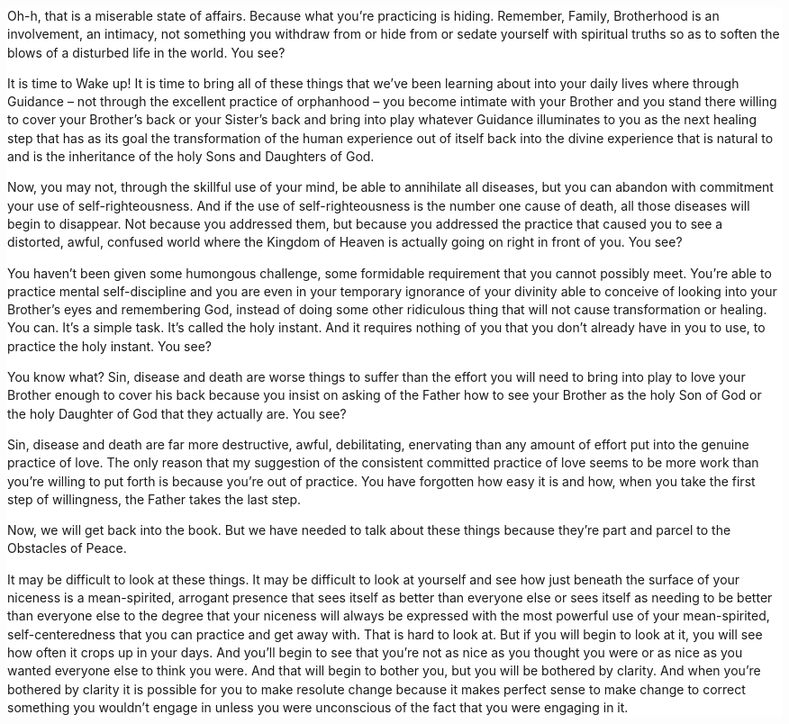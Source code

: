 Oh-h, that is a miserable state of affairs. Because what you&rsquo;re
practicing is hiding. Remember, Family, Brotherhood is an involvement,
an intimacy, not something you withdraw from or hide from or sedate
yourself with spiritual truths so as to soften the blows of a disturbed
life in the world. You see?

It is time to Wake up! It is time to bring all of these things that
we&rsquo;ve been learning about into your daily lives where through
Guidance &ndash; not through the excellent practice of orphanhood
&ndash; you become intimate with your Brother and you stand there
willing to cover your Brother&rsquo;s back or your Sister&rsquo;s back
and bring into play whatever Guidance illuminates to you as the next
healing step that has as its goal the transformation of the human
experience out of itself back into the divine experience that is natural
to and is the inheritance of the holy Sons and Daughters of God.

Now, you may not, through the skillful use of your mind, be able to
annihilate all diseases, but you can abandon with commitment your use of
self-righteousness. And if the use of self-righteousness is the number
one cause of death, all those diseases will begin to disappear. Not
because you addressed them, but because you addressed the practice that
caused you to see a distorted, awful, confused world where the Kingdom
of Heaven is actually going on right in front of you. You see?

You haven&rsquo;t been given some humongous challenge, some formidable
requirement that you cannot possibly meet. You&rsquo;re able to practice
mental self-discipline and you are even in your temporary ignorance of
your divinity able to conceive of looking into your Brother&rsquo;s eyes
and remembering God, instead of doing some other ridiculous thing that
will not cause transformation or healing. You can. It&rsquo;s a simple
task. It&rsquo;s called the holy instant. And it requires nothing of
you that you don&rsquo;t already have in you to use, to practice the
holy instant. You see?

You know what? Sin, disease and death are worse things to suffer than
the effort you will need to bring into play to love your Brother enough
to cover his back because you insist on asking of the Father how to see
your Brother as the holy Son of God or the holy Daughter of God that
they actually are. You see?

Sin, disease and death are far more destructive, awful, debilitating,
enervating than any amount of effort put into the genuine practice of
love. The only reason that my suggestion of the consistent committed
practice of love seems to be more work than you&rsquo;re willing to put
forth is because you&rsquo;re out of practice. You have forgotten how
easy it is and how, when you take the first step of willingness, the
Father takes the last step.

Now, we will get back into the book. But we have needed to talk about
these things because they&rsquo;re part and parcel to the Obstacles of
Peace.

It may be difficult to look at these things. It may be difficult to look
at yourself and see how just beneath the surface of your niceness is a
mean-spirited, arrogant presence that sees itself as better than
everyone else or sees itself as needing to be better than everyone else
to the degree that your niceness will always be expressed with the most
powerful use of your mean-spirited, self-centeredness that you can
practice and get away with. That is hard to look at. But if you will
begin to look at it, you will see how often it crops up in your days.
And you&rsquo;ll begin to see that you&rsquo;re not as nice as you
thought you were or as nice as you wanted everyone else to think you
were. And that will begin to bother you, but you will be bothered by
clarity. And when you&rsquo;re bothered by clarity it is possible for
you to make resolute change because it makes perfect sense to make
change to correct something you wouldn&rsquo;t engage in unless you were
unconscious of the fact that you were engaging in it.